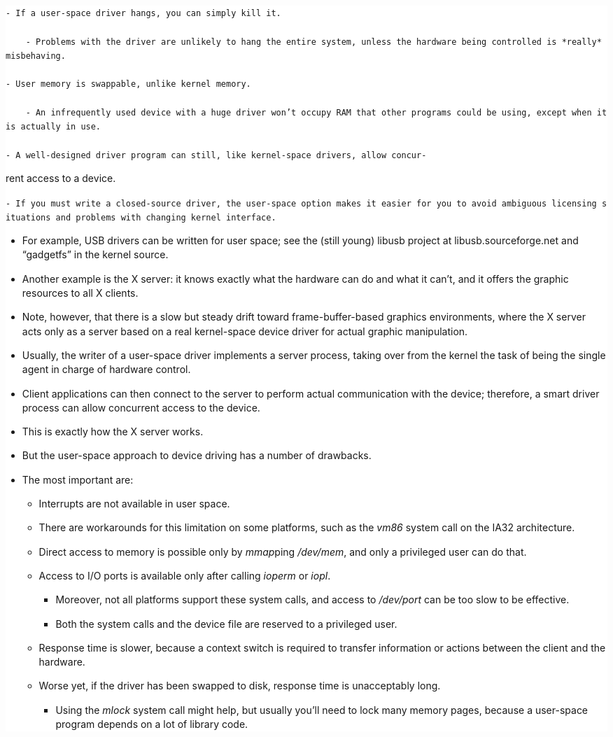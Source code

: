     - If a user-space driver hangs, you can simply kill it.

        - Problems with the driver are unlikely to hang the entire system, unless the hardware being controlled is *really* misbehaving.

    - User memory is swappable, unlike kernel memory.

        - An infrequently used device with a huge driver won’t occupy RAM that other programs could be using, except when it is actually in use.

    - A well-designed driver program can still, like kernel-space drivers, allow concur-
rent access to a device.

    - If you must write a closed-source driver, the user-space option makes it easier for you to avoid ambiguous licensing situations and problems with changing kernel interface.

- For example, USB drivers can be written for user space; see the (still young) libusb project at libusb.sourceforge.net and “gadgetfs” in the kernel source.

- Another example is the X server: it knows exactly what the hardware can do and what it can’t, and it offers the graphic resources to all X clients.

- Note, however, that there is a slow but steady drift toward frame-buffer-based graphics environments, where the X server acts only as a server based on a real kernel-space device driver for actual graphic manipulation.

- Usually, the writer of a user-space driver implements a server process, taking over from the kernel the task of being the single agent in charge of hardware control.

- Client applications can then connect to the server to perform actual communication with the device; therefore, a smart driver process can allow concurrent access to the device.

- This is exactly how the X server works.

- But the user-space approach to device driving has a number of drawbacks.

- The most important are:

    - Interrupts are not available in user space.

    - There are workarounds for this limitation on some platforms, such as the *vm86* system call on the IA32 architecture.

    - Direct access to memory is possible only by *mmap*ping */dev/mem*, and only a privileged user can do that.

    - Access to I/O ports is available only after calling *ioperm* or *iopl*.

        - Moreover, not all platforms support these system calls, and access to */dev/port* can be too slow to be effective.

        - Both the system calls and the device file are reserved to a privileged user.

    - Response time is slower, because a context switch is required to transfer information or actions between the client and the hardware.

    - Worse yet, if the driver has been swapped to disk, response time is unacceptably long.

        - Using the *mlock* system call might help, but usually you’ll need to lock many memory pages, because a user-space program depends on a lot of library code.
